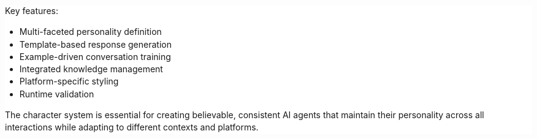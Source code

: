 Key features:

- Multi-faceted personality definition
- Template-based response generation
- Example-driven conversation training
- Integrated knowledge management
- Platform-specific styling
- Runtime validation

The character system is essential for creating believable, consistent AI agents that maintain their personality across all interactions while adapting to different contexts and platforms.
